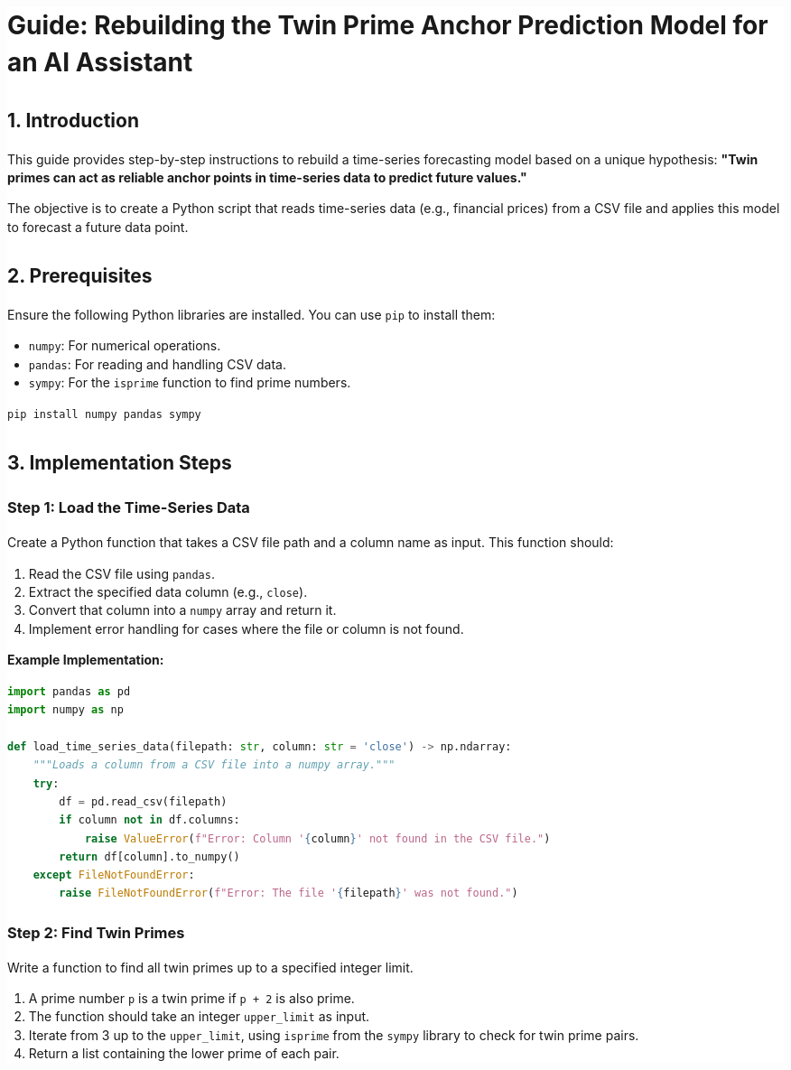 # Guide: Rebuilding the Twin Prime Anchor Prediction Model for an AI Assistant

## 1. Introduction
This guide provides step-by-step instructions to rebuild a time-series forecasting model based on a unique hypothesis: **"Twin primes can act as reliable anchor points in time-series data to predict future values."**

The objective is to create a Python script that reads time-series data (e.g., financial prices) from a CSV file and applies this model to forecast a future data point.

## 2. Prerequisites
Ensure the following Python libraries are installed. You can use `pip` to install them:
- `numpy`: For numerical operations.
- `pandas`: For reading and handling CSV data.
- `sympy`: For the `isprime` function to find prime numbers.

```bash
pip install numpy pandas sympy
```

## 3. Implementation Steps

### Step 1: Load the Time-Series Data
Create a Python function that takes a CSV file path and a column name as input. This function should:
1.  Read the CSV file using `pandas`.
2.  Extract the specified data column (e.g., `close`).
3.  Convert that column into a `numpy` array and return it.
4.  Implement error handling for cases where the file or column is not found.

**Example Implementation:**
```python
import pandas as pd
import numpy as np

def load_time_series_data(filepath: str, column: str = 'close') -> np.ndarray:
    """Loads a column from a CSV file into a numpy array."""
    try:
        df = pd.read_csv(filepath)
        if column not in df.columns:
            raise ValueError(f"Error: Column '{column}' not found in the CSV file.")
        return df[column].to_numpy()
    except FileNotFoundError:
        raise FileNotFoundError(f"Error: The file '{filepath}' was not found.")
```

### Step 2: Find Twin Primes
Write a function to find all twin primes up to a specified integer limit.
1.  A prime number `p` is a twin prime if `p + 2` is also prime.
2.  The function should take an integer `upper_limit` as input.
3.  Iterate from 3 up to the `upper_limit`, using `isprime` from the `sympy` library to check for twin prime pairs.
4.  Return a list containing the lower prime of each pair.
